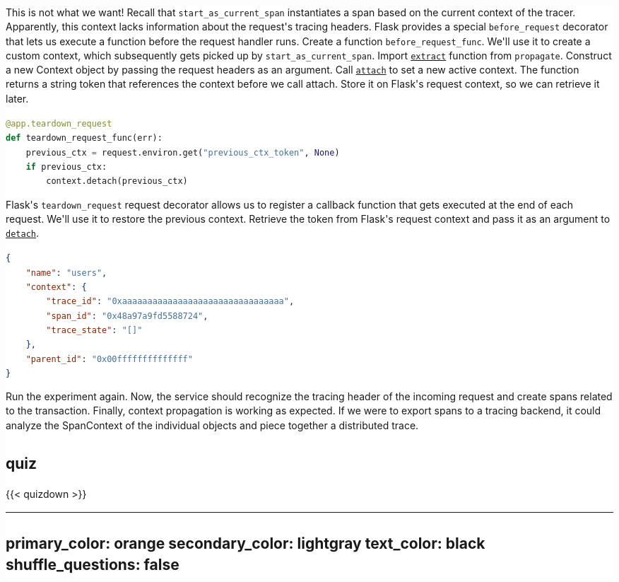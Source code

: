 This is not what we want!
Recall that `start_as_current_span` instantiates a span based on the current context of the tracer.
Apparently, this context lacks information about the request's tracing headers.
Flask provides a special `before_request` decorator that lets us execute a function before the request handler runs.
Create a function `before_request_func`.
We'll use it to create a custom context, which subsequently gets picked up by `start_as_current_span`.
Import [`extract`](https://opentelemetry-python.readthedocs.io/en/latest/api/propagate.html#opentelemetry.propagate.extract) function from `propagate`.
Construct a new Context object by passing the request headers as an argument.
Call [`attach`](https://opentelemetry-python.readthedocs.io/en/latest/api/context.html#opentelemetry.context.attach) to set a new active context.
The function returns a string token that references the context before we call attach.
Store it on Flask's request context, so we can retrieve it later.

```python
@app.teardown_request
def teardown_request_func(err):
    previous_ctx = request.environ.get("previous_ctx_token", None)
    if previous_ctx:
        context.detach(previous_ctx)
```

Flask's `teardown_request` request decorator allows us to register a callback function that gets executed at the end of each request.
We'll use it to restore the previous context.
Retrieve the token from Flask's request context and pass it as an argument to [`detach`](https://opentelemetry-python.readthedocs.io/en/latest/api/context.html#opentelemetry.context.detach).

```json
{
    "name": "users",
    "context": {
        "trace_id": "0xaaaaaaaaaaaaaaaaaaaaaaaaaaaaaaaa",
        "span_id": "0x48a97a9fd5588724",
        "trace_state": "[]"
    },
    "parent_id": "0x00ffffffffffffff"
}
```
Run the experiment again.
Now, the service should recognize the tracing header of the incoming request and create spans related to the transaction.
Finally, context propagation is working as expected.
If we were to export spans to a tracing backend, it could analyze the SpanContext of the individual objects and piece together a distributed trace.

## quiz

{{< quizdown >}}

---
primary_color: orange
secondary_color: lightgray
text_color: black
shuffle_questions: false
---
